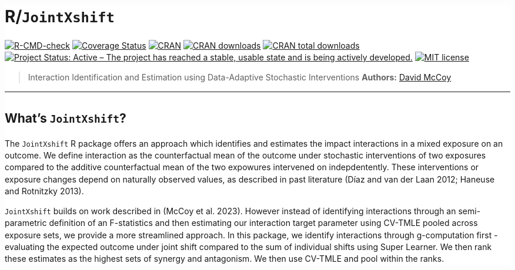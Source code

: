 


# R/`JointXshift`



[![R-CMD-check](https://github.com/blind-contours/JointXshift/workflows/R-CMD-check/badge.svg)](https://github.com/blind-contours/JointXshift/actions)
[![Coverage
Status](https://img.shields.io/codecov/c/github/blind-contours/JointXshift/master.svg)](https://codecov.io/github/blind-contours/JointXshift?branch=master)
[![CRAN](https://www.r-pkg.org/badges/version/JointXshift)](https://www.r-pkg.org/pkg/JointXshift)
[![CRAN
downloads](https://cranlogs.r-pkg.org/badges/JointXshift)](https://CRAN.R-project.org/package=JointXshift)
[![CRAN total
downloads](http://cranlogs.r-pkg.org/badges/grand-total/JointXshift)](https://CRAN.R-project.org/package=JointXshift)
[![Project Status: Active – The project has reached a stable, usable
state and is being actively
developed.](https://www.repostatus.org/badges/latest/active.svg)](https://www.repostatus.org/#active)
[![MIT
license](https://img.shields.io/badge/license-MIT-brightgreen.svg)](https://opensource.org/licenses/MIT)




> Interaction Identification and Estimation using Data-Adaptive
> Stochastic Interventions **Authors:** [David
> McCoy](https://davidmccoy.org)

------------------------------------------------------------------------

## What’s `JointXshift`?

The `JointXshift` R package offers an approach which identifies and
estimates the impact interactions in a mixed exposure on an outcome. We
define interaction as the counterfactual mean of the outcome under
stochastic interventions of two exposures compared to the additive
counterfactual mean of the two expowures intervened on indepdentently.
These interventions or exposure changes depend on naturally observed
values, as described in past literature (Dı́az and van der Laan 2012;
Haneuse and Rotnitzky 2013).

`JointXshift` builds on work described in (McCoy et al. 2023). However
instead of identifying interactions through an semi-parametric
definition of an F-statistics and then estimating our interaction target
parameter using CV-TMLE pooled across exposure sets, we provide a more
streamlined approach. In this package, we identify interactions through
g-computation first - evaluating the expected outcome under joint shift
compared to the sum of individual shifts using Super Learner. We then
rank these estimates as the highest sets of synergy and antagonism. We
then use CV-TMLE and pool within the ranks.
